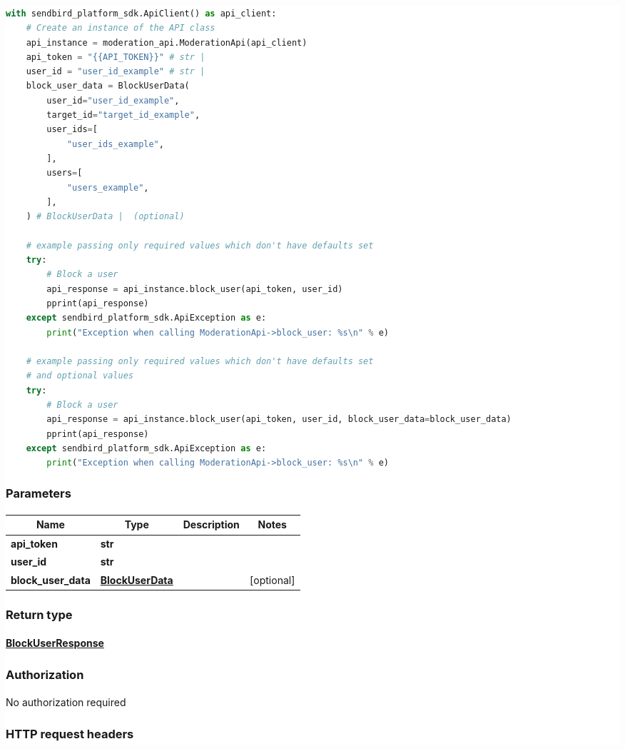```python
with sendbird_platform_sdk.ApiClient() as api_client:
    # Create an instance of the API class
    api_instance = moderation_api.ModerationApi(api_client)
    api_token = "{{API_TOKEN}}" # str | 
    user_id = "user_id_example" # str | 
    block_user_data = BlockUserData(
        user_id="user_id_example",
        target_id="target_id_example",
        user_ids=[
            "user_ids_example",
        ],
        users=[
            "users_example",
        ],
    ) # BlockUserData |  (optional)

    # example passing only required values which don't have defaults set
    try:
        # Block a user
        api_response = api_instance.block_user(api_token, user_id)
        pprint(api_response)
    except sendbird_platform_sdk.ApiException as e:
        print("Exception when calling ModerationApi->block_user: %s\n" % e)

    # example passing only required values which don't have defaults set
    # and optional values
    try:
        # Block a user
        api_response = api_instance.block_user(api_token, user_id, block_user_data=block_user_data)
        pprint(api_response)
    except sendbird_platform_sdk.ApiException as e:
        print("Exception when calling ModerationApi->block_user: %s\n" % e)
```


### Parameters

Name | Type | Description  | Notes
------------- | ------------- | ------------- | -------------
 **api_token** | **str**|  |
 **user_id** | **str**|  |
 **block_user_data** | [**BlockUserData**](BlockUserData.md)|  | [optional]

### Return type

[**BlockUserResponse**](BlockUserResponse.md)

### Authorization

No authorization required

### HTTP request headers

